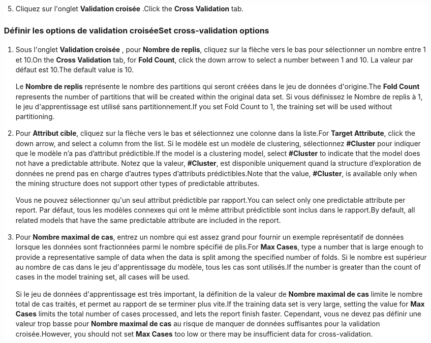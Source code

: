 5.  <span data-ttu-id="83004-118">Cliquez sur l'onglet **Validation croisée** .</span><span class="sxs-lookup"><span data-stu-id="83004-118">Click the **Cross Validation** tab.</span></span>  
  
### <a name="set-cross-validation-options"></a><span data-ttu-id="83004-119">Définir les options de validation croisée</span><span class="sxs-lookup"><span data-stu-id="83004-119">Set cross-validation options</span></span>  
  
1.  <span data-ttu-id="83004-120">Sous l'onglet **Validation croisée** , pour **Nombre de replis**, cliquez sur la flèche vers le bas pour sélectionner un nombre entre 1 et 10.</span><span class="sxs-lookup"><span data-stu-id="83004-120">On the **Cross Validation** tab, for **Fold Count**, click the down arrow to select a number between 1 and 10.</span></span> <span data-ttu-id="83004-121">La valeur par défaut est 10.</span><span class="sxs-lookup"><span data-stu-id="83004-121">The default value is 10.</span></span>  
  
     <span data-ttu-id="83004-122">Le **Nombre de replis** représente le nombre des partitions qui seront créées dans le jeu de données d'origine.</span><span class="sxs-lookup"><span data-stu-id="83004-122">The **Fold Count** represents the number of partitions that will be created within the original data set.</span></span> <span data-ttu-id="83004-123">Si vous définissez le Nombre de replis à 1, le jeu d'apprentissage est utilisé sans partitionnement.</span><span class="sxs-lookup"><span data-stu-id="83004-123">If you set Fold Count to 1, the training set will be used without partitioning.</span></span>  
  
2.  <span data-ttu-id="83004-124">Pour **Attribut cible**, cliquez sur la flèche vers le bas et sélectionnez une colonne dans la liste.</span><span class="sxs-lookup"><span data-stu-id="83004-124">For **Target Attribute**, click the down arrow, and select a column from the list.</span></span> <span data-ttu-id="83004-125">Si le modèle est un modèle de clustering, sélectionnez **#Cluster** pour indiquer que le modèle n’a pas d’attribut prédictible.</span><span class="sxs-lookup"><span data-stu-id="83004-125">If the model is a clustering model, select **#Cluster** to indicate that the model does not have a predictable attribute.</span></span> <span data-ttu-id="83004-126">Notez que la valeur, **#Cluster**, est disponible uniquement quand la structure d’exploration de données ne prend pas en charge d’autres types d’attributs prédictibles.</span><span class="sxs-lookup"><span data-stu-id="83004-126">Note that the value, **#Cluster**, is available only when the mining structure does not support other types of predictable attributes.</span></span>  
  
     <span data-ttu-id="83004-127">Vous ne pouvez sélectionner qu'un seul attribut prédictible par rapport.</span><span class="sxs-lookup"><span data-stu-id="83004-127">You can select only one predictable attribute per report.</span></span> <span data-ttu-id="83004-128">Par défaut, tous les modèles connexes qui ont le même attribut prédictible sont inclus dans le rapport.</span><span class="sxs-lookup"><span data-stu-id="83004-128">By default, all related models that have the same predictable attribute are included in the report.</span></span>  
  
3.  <span data-ttu-id="83004-129">Pour **Nombre maximal de cas**, entrez un nombre qui est assez grand pour fournir un exemple représentatif de données lorsque les données sont fractionnées parmi le nombre spécifié de plis.</span><span class="sxs-lookup"><span data-stu-id="83004-129">For **Max Cases**, type a number that is large enough to provide a representative sample of data when the data is split among the specified number of folds.</span></span> <span data-ttu-id="83004-130">Si le nombre est supérieur au nombre de cas dans le jeu d'apprentissage du modèle, tous les cas sont utilisés.</span><span class="sxs-lookup"><span data-stu-id="83004-130">If the number is greater than the count of cases in the model training set, all cases will be used.</span></span>  
  
     <span data-ttu-id="83004-131">Si le jeu de données d'apprentissage est très important, la définition de la valeur de **Nombre maximal de cas** limite le nombre total de cas traités, et permet au rapport de se terminer plus vite.</span><span class="sxs-lookup"><span data-stu-id="83004-131">If the training data set is very large, setting the value for **Max Cases** limits the total number of cases processed, and lets the report finish faster.</span></span> <span data-ttu-id="83004-132">Cependant, vous ne devez pas définir une valeur trop basse pour **Nombre maximal de cas** au risque de manquer de données suffisantes pour la validation croisée.</span><span class="sxs-lookup"><span data-stu-id="83004-132">However, you should not set **Max Cases** too low or there may be insufficient data for cross-validation.</span></span>  
  